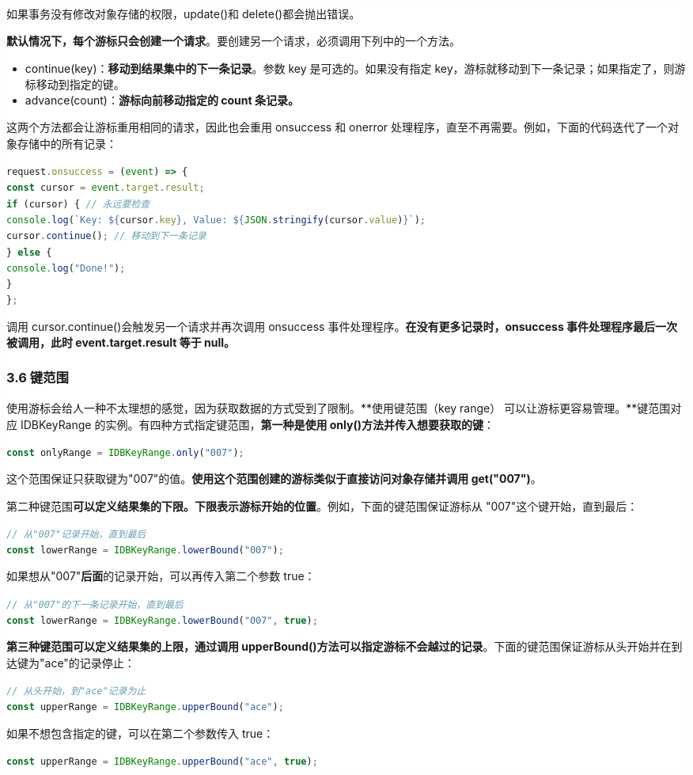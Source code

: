 如果事务没有修改对象存储的权限，update()和 delete()都会抛出错误。

**默认情况下，每个游标只会创建一个请求**。要创建另一个请求，必须调用下列中的一个方法。

- continue(key)：**移动到结果集中的下一条记录**。参数 key 是可选的。如果没有指定 key，游标就移动到下一条记录；如果指定了，则游标移动到指定的键。
- advance(count)：**游标向前移动指定的 count 条记录。**

这两个方法都会让游标重用相同的请求，因此也会重用 onsuccess 和 onerror 处理程序，直至不再需要。例如，下面的代码迭代了一个对象存储中的所有记录：

```js
request.onsuccess = (event) => {
const cursor = event.target.result;
if (cursor) { // 永远要检查
console.log(`Key: ${cursor.key}, Value: ${JSON.stringify(cursor.value)}`);
cursor.continue(); // 移动到下一条记录
} else {
console.log("Done!");
}
};
```

调用 cursor.continue()会触发另一个请求并再次调用 onsuccess 事件处理程序。**在没有更多记录时，onsuccess 事件处理程序最后一次被调用，此时 event.target.result 等于 null。**

### 3.6 键范围

使用游标会给人一种不太理想的感觉，因为获取数据的方式受到了限制。**使用键范围（key range） 可以让游标更容易管理。**键范围对应 IDBKeyRange 的实例。有四种方式指定键范围，**第一种是使用 only()方法并传入想要获取的键**：

```js
const onlyRange = IDBKeyRange.only("007");
```

这个范围保证只获取键为"007"的值。**使用这个范围创建的游标类似于直接访问对象存储并调用 get("007")**。 

第二种键范围**可以定义结果集的下限。下限表示游标开始的位置**。例如，下面的键范围保证游标从 "007"这个键开始，直到最后：

```js
// 从"007"记录开始，直到最后
const lowerRange = IDBKeyRange.lowerBound("007");
```

如果想从"007"**后面**的记录开始，可以再传入第二个参数 true：

```js
// 从"007"的下一条记录开始，直到最后
const lowerRange = IDBKeyRange.lowerBound("007", true);
```

**第三种键范围可以定义结果集的上限，通过调用 upperBound()方法可以指定游标不会越过的记录**。下面的键范围保证游标从头开始并在到达键为"ace"的记录停止：

```js
// 从头开始，到"ace"记录为止
const upperRange = IDBKeyRange.upperBound("ace");
```

如果不想包含指定的键，可以在第二个参数传入 true：

```js
const upperRange = IDBKeyRange.upperBound("ace", true);
```
